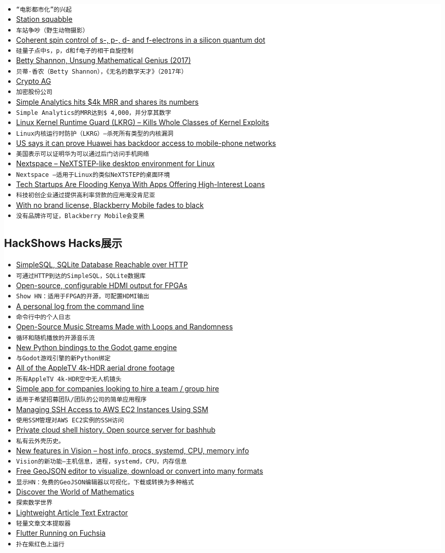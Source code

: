 - `“电影都市化”的兴起`
- [Station squabble](https://www.nhm.ac.uk/visit/wpy/community/peoples-choice/2019/21/station-squabble.html)
- `车站争吵（野生动物摄影）`
- [Coherent spin control of s-, p-, d- and f-electrons in a silicon quantum dot](https://www.nature.com/articles/s41467-019-14053-w)
- `硅量子点中s，p，d和f电子的相干自旋控制`
- [Betty Shannon, Unsung Mathematical Genius (2017)](https://blogs.scientificamerican.com/voices/betty-shannon-unsung-mathematical-genius/)
- `贝蒂·香农（Betty Shannon），《无名的数学天才》（2017年）`
- [Crypto AG](https://en.wikipedia.org/wiki/Crypto_AG)
- `加密股份公司`
- [Simple Analytics hits $4k MRR and shares its numbers](https://simpleanalytics.com/open)
- `Simple Analytics的MRR达到$ 4,000，并分享其数字`
- [Linux Kernel Runtime Guard (LKRG) – Kills Whole Classes of Kernel Exploits](https://www.whonix.org/wiki/Linux_Kernel_Runtime_Guard_LKRG)
- `Linux内核运行时防护（LKRG）–杀死所有类型的内核漏洞`
- [US says it can prove Huawei has backdoor access to mobile-phone networks](https://arstechnica.com/tech-policy/2020/02/us-gave-allies-evidence-that-huawei-can-snoop-on-phone-networks-wsj-says/)
- `美国表示可以证明华为可以通过后门访问手机网络`
- [Nextspace – NeXTSTEP-like desktop environment for Linux](https://github.com/trunkmaster/nextspace)
- `Nextspace –适用于Linux的类似NeXTSTEP的桌面环境`
- [Tech Startups Are Flooding Kenya With Apps Offering High-Interest Loans](https://www.bloomberg.com/news/features/2020-02-12/tech-startups-are-flooding-kenya-with-apps-offering-high-interest-loans)
- `科技初创企业通过提供高利率贷款的应用淹没肯尼亚`
- [With no brand license, Blackberry Mobile fades to black](https://www.zdnet.com/article/with-no-brand-license-blackberry-mobile-fades-to-black/)
- `没有品牌许可证，Blackberry Mobile会变黑`


## HackShows Hacks展示

- [ SimpleSQL, SQLite Database Reachable over HTTP](https://app.swaggerhub.com/apis-docs/redbeardlab/simplesql.redbeardlab.com/0.0.0)
- `可通过HTTP到达的SimpleSQL，SQLite数据库`
- [ Open-source, configurable HDMI output for FPGAs](https://github.com/hdl-util/hdmi)
- `Show HN：适用于FPGA的开源，可配置HDMI输出`
- [ A personal log from the command line](https://github.com/dfhoughton/jobrog)
- `命令行中的个人日志`
- [ Open-Source Music Streams Made with Loops and Randomness](https://celody.com/hnlaunch.html)
- `循环和随机播放的开源音乐流`
- [ New Python bindings to the Godot game engine](https://github.com/godopy/godopy)
- `与Godot游戏引擎的新Python绑定`
- [ All of the AppleTV 4k-HDR aerial drone footage](https://aerial-screensavers.netlify.com)
- `所有AppleTV 4k-HDR空中无人机镜头`
- [ Simple app for companies looking to hire a team / group hire](https://grouphire.glideapp.io/)
- `适用于希望招募团队/团队的公司的简单应用程序`
- [ Managing SSH Access to AWS EC2 Instances Using SSM](https://github.com/elpy1/ssh-over-ssm)
- `使用SSM管理对AWS EC2实例的SSH访问`
- [ Private cloud shell history. Open source server for bashhub](https://github.com/nicksherron/bashhub-server)
- `私有云外壳历史。 `
- [ New features in Vision – host info, procs, systemd, CPU, memory info](https://github.com/LazyWolves/Vision)
- `Vision的新功能–主机信息，进程，systemd，CPU，内存信息`
- [ Free GeoJSON editor to visualize, download or convert into many formats](https://geoman.io/)
- `显示HN：免费的GeoJSON编辑器以可视化，下载或转换为多种格式`
- [ Discover the World of Mathematics](https://mathpendium.org/)
- `探索数学世界`
- [ Lightweight Article Text Extractor](https://extractarticletext.com/)
- `轻量文章文本提取器`
- [ Flutter Running on Fuchsia](https://twitter.com/nycflutter/status/1226959576320430080)
- `扑在紫红色上运行`